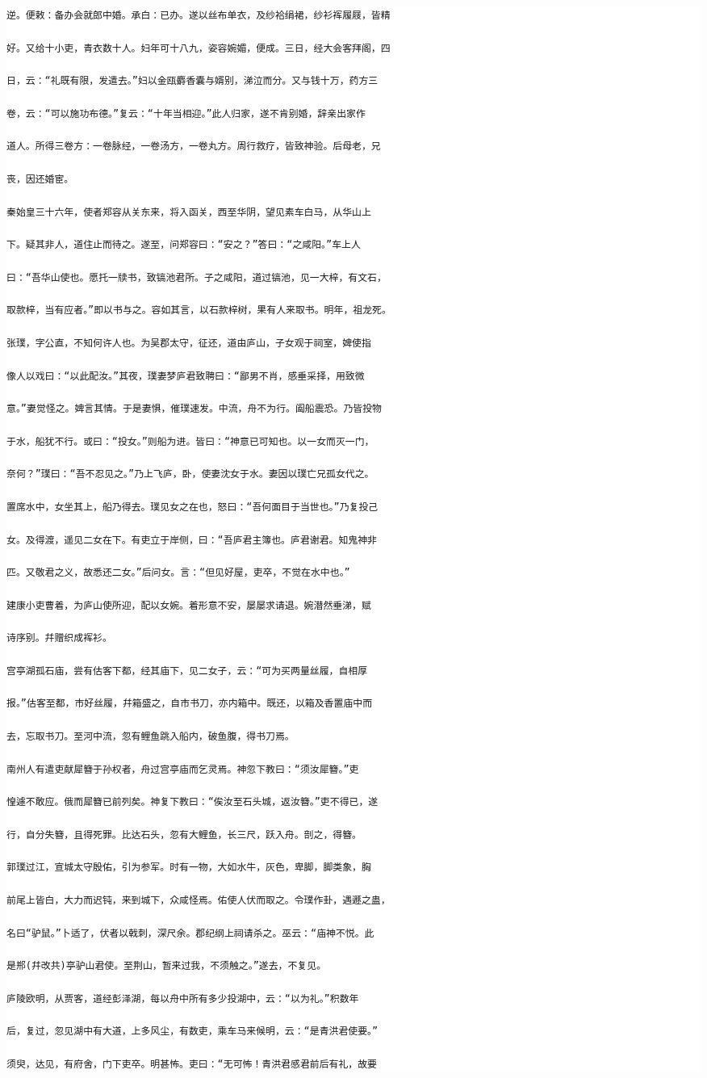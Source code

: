     逆。便敕：备办会就郎中婚。承白：已办。遂以丝布单衣，及纱袷绢裙，纱衫裈履屐，皆精

    好。又给十小吏，青衣数十人。妇年可十八九，姿容婉媚，便成。三日，经大会客拜阁，四

    日，云：“礼既有限，发遣去。”妇以金瓯麝香囊与婿别，涕泣而分。又与钱十万，药方三

    卷，云：“可以施功布德。”复云：“十年当相迎。”此人归家，遂不肯别婚，辞亲出家作

    道人。所得三卷方：一卷脉经，一卷汤方，一卷丸方。周行救疗，皆致神验。后母老，兄

    丧，因还婚宦。

    秦始皇三十六年，使者郑容从关东来，将入函关，西至华阴，望见素车白马，从华山上

    下。疑其非人，道住止而待之。遂至，问郑容曰：“安之？”答曰：“之咸阳。”车上人

    曰：“吾华山使也。愿托一牍书，致镐池君所。子之咸阳，道过镐池，见一大梓，有文石，

    取款梓，当有应者。”即以书与之。容如其言，以石款梓树，果有人来取书。明年，祖龙死。

    张璞，字公直，不知何许人也。为吴郡太守，征还，道由庐山，子女观于祠室，婢使指

    像人以戏曰：“以此配汝。”其夜，璞妻梦庐君致聘曰：“鄙男不肖，感垂采择，用致微

    意。”妻觉怪之。婢言其情。于是妻惧，催璞速发。中流，舟不为行。阖船震恐。乃皆投物

    于水，船犹不行。或曰：“投女。”则船为进。皆曰：“神意已可知也。以一女而灭一门，

    奈何？”璞曰：“吾不忍见之。”乃上飞庐，卧，使妻沈女于水。妻因以璞亡兄孤女代之。

    置席水中，女坐其上，船乃得去。璞见女之在也，怒曰：“吾何面目于当世也。”乃复投己

    女。及得渡，遥见二女在下。有吏立于岸侧，曰：“吾庐君主簿也。庐君谢君。知鬼神非

    匹。又敬君之义，故悉还二女。”后问女。言：“但见好屋，吏卒，不觉在水中也。”

    建康小吏曹着，为庐山使所迎，配以女婉。着形意不安，屡屡求请退。婉潜然垂涕，赋

    诗序别。幷赠织成裈衫。

    宫亭湖孤石庙，尝有估客下都，经其庙下，见二女子，云：“可为买两量丝履，自相厚

    报。”估客至都，市好丝履，幷箱盛之，自市书刀，亦内箱中。既还，以箱及香置庙中而

    去，忘取书刀。至河中流，忽有鲤鱼跳入船内，破鱼腹，得书刀焉。

    南州人有遣吏献犀簪于孙权者，舟过宫亭庙而乞灵焉。神忽下教曰：“须汝犀簪。”吏

    惶遽不敢应。俄而犀簪已前列矣。神复下教曰：“俟汝至石头城，返汝簪。”吏不得已，遂

    行，自分失簪，且得死罪。比达石头，忽有大鲤鱼，长三尺，跃入舟。剖之，得簪。

    郭璞过江，宣城太守殷佑，引为参军。时有一物，大如水牛，灰色，卑脚，脚类象，胸

    前尾上皆白，大力而迟钝，来到城下，众咸怪焉。佑使人伏而取之。令璞作卦，遇遯之蛊，

    名曰“驴鼠。”卜适了，伏者以戟刺，深尺余。郡纪纲上祠请杀之。巫云：“庙神不悦。此

    是郱(幷改共)亭驴山君使。至荆山，暂来过我，不须触之。”遂去，不复见。

    庐陵欧明，从贾客，道经彭泽湖，每以舟中所有多少投湖中，云：“以为礼。”积数年

    后，复过，忽见湖中有大道，上多风尘，有数吏，乘车马来候明，云：“是青洪君使要。”

    须臾，达见，有府舍，门下吏卒。明甚怖。吏曰：“无可怖！青洪君感君前后有礼，故要

